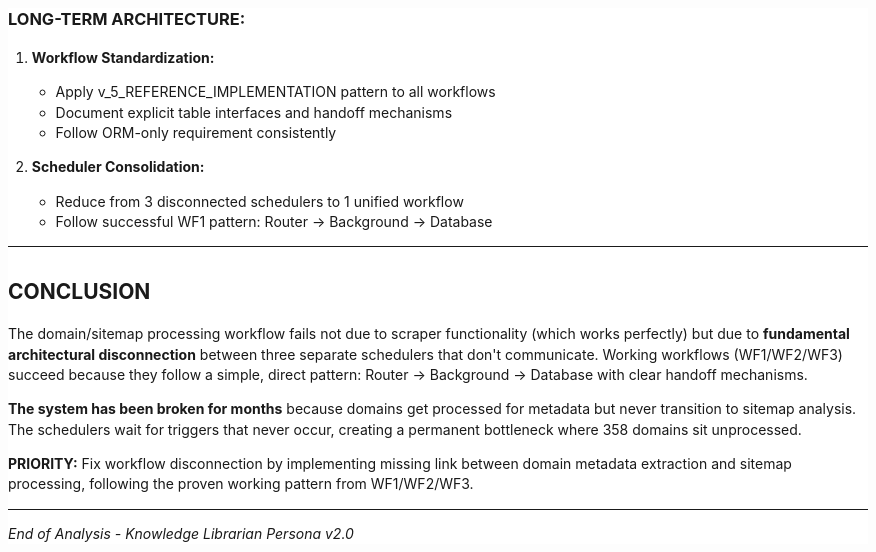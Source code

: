 ### **LONG-TERM ARCHITECTURE:**

1. **Workflow Standardization:**

   - Apply v_5_REFERENCE_IMPLEMENTATION pattern to all workflows
   - Document explicit table interfaces and handoff mechanisms
   - Follow ORM-only requirement consistently

2. **Scheduler Consolidation:**
   - Reduce from 3 disconnected schedulers to 1 unified workflow
   - Follow successful WF1 pattern: Router → Background → Database

---

## CONCLUSION

The domain/sitemap processing workflow fails not due to scraper functionality (which works perfectly) but due to **fundamental architectural disconnection** between three separate schedulers that don't communicate. Working workflows (WF1/WF2/WF3) succeed because they follow a simple, direct pattern: Router → Background → Database with clear handoff mechanisms.

**The system has been broken for months** because domains get processed for metadata but never transition to sitemap analysis. The schedulers wait for triggers that never occur, creating a permanent bottleneck where 358 domains sit unprocessed.

**PRIORITY:** Fix workflow disconnection by implementing missing link between domain metadata extraction and sitemap processing, following the proven working pattern from WF1/WF2/WF3.

---

_End of Analysis - Knowledge Librarian Persona v2.0_
